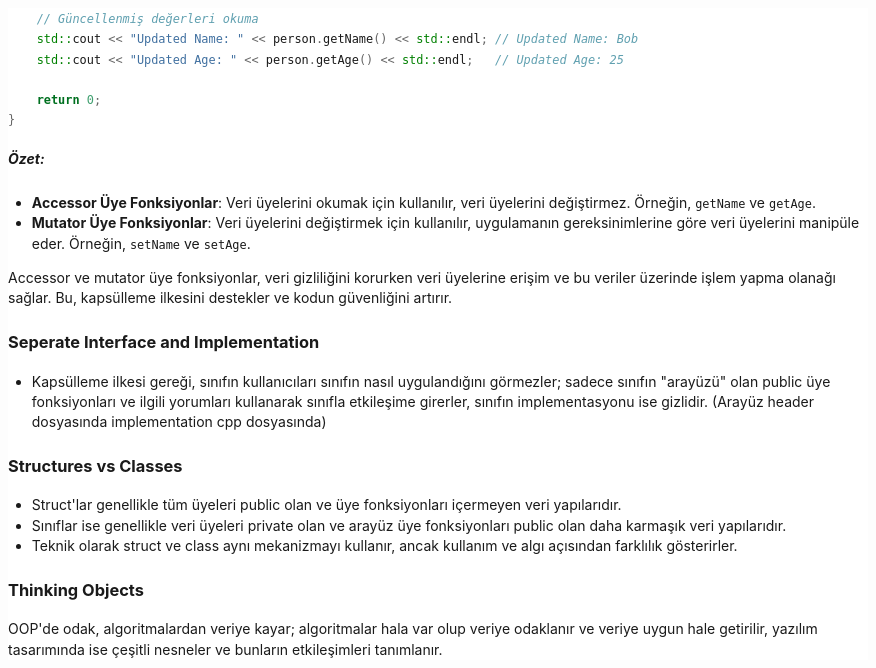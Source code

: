 ```cpp
    // Güncellenmiş değerleri okuma
    std::cout << "Updated Name: " << person.getName() << std::endl; // Updated Name: Bob
    std::cout << "Updated Age: " << person.getAge() << std::endl;   // Updated Age: 25

    return 0;
}
```

##### Özet:
- **Accessor Üye Fonksiyonlar**: Veri üyelerini okumak için kullanılır, veri üyelerini değiştirmez. Örneğin, `getName` ve `getAge`.
- **Mutator Üye Fonksiyonlar**: Veri üyelerini değiştirmek için kullanılır, uygulamanın gereksinimlerine göre veri üyelerini manipüle eder. Örneğin, `setName` ve `setAge`.

Accessor ve mutator üye fonksiyonlar, veri gizliliğini korurken veri üyelerine erişim ve bu veriler üzerinde işlem yapma olanağı sağlar. Bu, kapsülleme ilkesini destekler ve kodun güvenliğini artırır.

### Seperate Interface and Implementation
- Kapsülleme ilkesi gereği, sınıfın kullanıcıları sınıfın nasıl uygulandığını görmezler; sadece sınıfın "arayüzü" olan public üye fonksiyonları ve ilgili yorumları kullanarak sınıfla etkileşime girerler, sınıfın implementasyonu ise gizlidir. (Arayüz header dosyasında implementation cpp dosyasında)
### Structures vs Classes
- Struct'lar genellikle tüm üyeleri public olan ve üye fonksiyonları içermeyen veri yapılarıdır. 
- Sınıflar ise genellikle veri üyeleri private olan ve arayüz üye fonksiyonları public olan daha karmaşık veri yapılarıdır. 
- Teknik olarak struct ve class aynı mekanizmayı kullanır, ancak kullanım ve algı açısından farklılık gösterirler.
### Thinking Objects
OOP'de odak, algoritmalardan veriye kayar; algoritmalar hala var olup veriye odaklanır ve veriye uygun hale getirilir, yazılım tasarımında ise çeşitli nesneler ve bunların etkileşimleri tanımlanır.